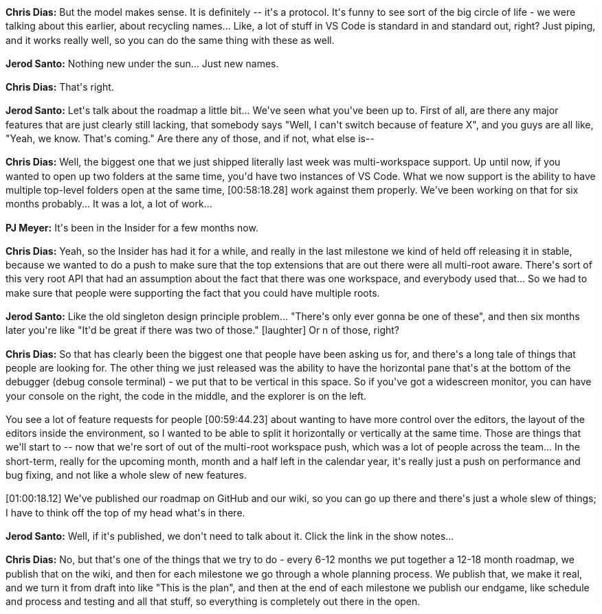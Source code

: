 **Chris Dias:** But the model makes sense. It is definitely -- it's a protocol. It's funny to see sort of the big circle of life - we were talking about this earlier, about recycling names... Like, a lot of stuff in VS Code is standard in and standard out, right? Just piping, and it works really well, so you can do the same thing with these as well.

**Jerod Santo:** Nothing new under the sun... Just new names.

**Chris Dias:** That's right.

**Jerod Santo:** Let's talk about the roadmap a little bit... We've seen what you've been up to. First of all, are there any major features that are just clearly still lacking, that somebody says "Well, I can't switch because of feature X", and you guys are all like, "Yeah, we know. That's coming." Are there any of those, and if not, what else is--

**Chris Dias:** Well, the biggest one that we just shipped literally last week was multi-workspace support. Up until now, if you wanted to open up two folders at the same time, you'd have two instances of VS Code. What we now support is the ability to have multiple top-level folders open at the same time, \[00:58:18.28\] work against them properly. We've been working on that for six months probably... It was a lot, a lot of work...

**PJ Meyer:** It's been in the Insider for a few months now.

**Chris Dias:** Yeah, so the Insider has had it for a while, and really in the last milestone we kind of held off releasing it in stable, because we wanted to do a push to make sure that the top extensions that are out there were all multi-root aware. There's sort of this very root API that had an assumption about the fact that there was one workspace, and everybody used that... So we had to make sure that people were supporting the fact that you could have multiple roots.

**Jerod Santo:** Like the old singleton design principle problem... "There's only ever gonna be one of these", and then six months later you're like "It'd be great if there was two of those." \[laughter\] Or n of those, right?

**Chris Dias:** So that has clearly been the biggest one that people have been asking us for, and there's a long tale of things that people are looking for. The other thing we just released was the ability to have the horizontal pane that's at the bottom of the debugger (debug console terminal) - we put that to be vertical in this space. So if you've got a widescreen monitor, you can have your console on the right, the code in the middle, and the explorer is on the left.

You see a lot of feature requests for people \[00:59:44.23\] about wanting to have more control over the editors, the layout of the editors inside the environment, so I wanted to be able to split it horizontally or vertically at the same time. Those are things that we'll start to -- now that we're sort of out of the multi-root workspace push, which was a lot of people across the team... In the short-term, really for the upcoming month, month and a half left in the calendar year, it's really just a push on performance and bug fixing, and not like a whole slew of new features.

\[01:00:18.12\] We've published our roadmap on GitHub and our wiki, so you can go up there and there's just a whole slew of things; I have to think off the top of my head what's in there.

**Jerod Santo:** Well, if it's published, we don't need to talk about it. Click the link in the show notes...

**Chris Dias:** No, but that's one of the things that we try to do - every 6-12 months we put together a 12-18 month roadmap, we publish that on the wiki, and then for each milestone we go through a whole planning process. We publish that, we make it real, and we turn it from draft into like "This is the plan", and then at the end of each milestone we publish our endgame, like schedule and process and testing and all that stuff, so everything is completely out there in the open.

